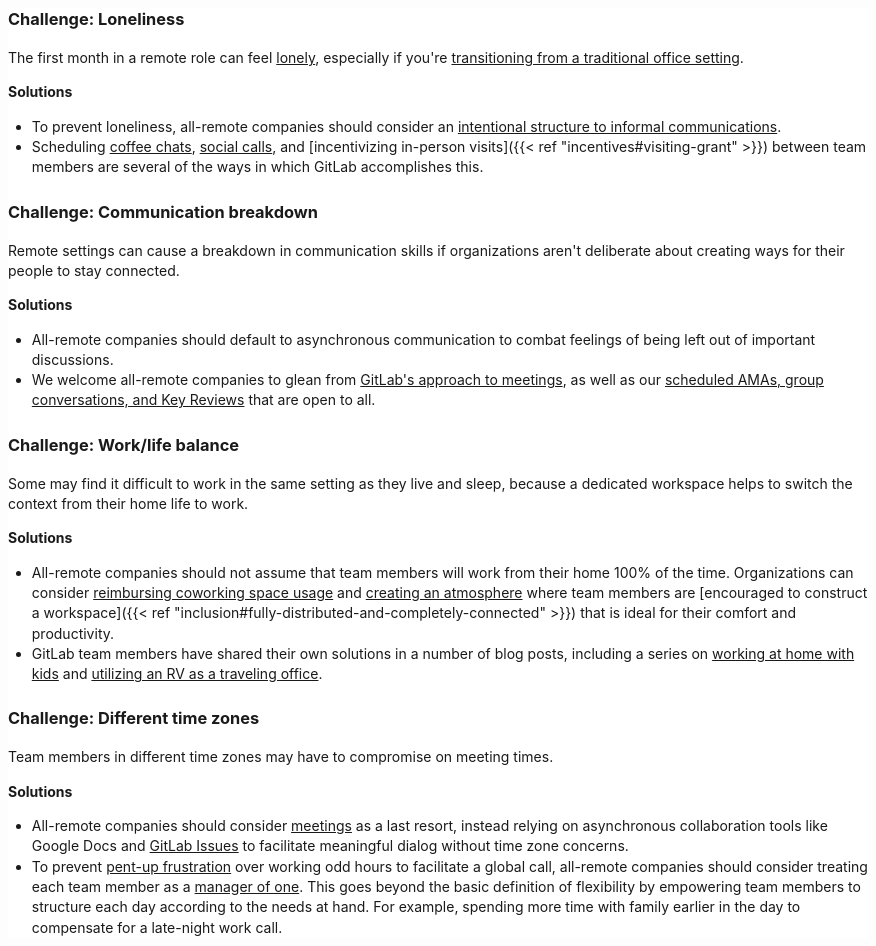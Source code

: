 ### Challenge: Loneliness

The first month in a remote role can feel [lonely](https://about.gitlab.com/blog/2018/04/27/remote-future-how-remote-companies-stay-connected/), especially if you're [transitioning from a traditional office setting](https://about.gitlab.com/blog/2018/03/15/working-at-gitlab-affects-my-life/).

**Solutions**

- To prevent loneliness, all-remote companies should consider an [intentional structure to informal communications](informal-communication/).
- Scheduling [coffee chats](informal-communication/#coffee-chats), [social calls](informal-communication/#social-calls), and [incentivizing in-person visits]({{< ref "incentives#visiting-grant" >}}) between team members are several of the ways in which GitLab accomplishes this.

### Challenge: Communication breakdown

Remote settings can cause a breakdown in communication skills if organizations aren't deliberate about creating ways for their people to stay connected.

**Solutions**

- All-remote companies should default to asynchronous communication to combat feelings of being left out of important discussions.
- We welcome all-remote companies to glean from [GitLab's approach to meetings](meetings/), as well as our [scheduled AMAs, group conversations, and Key Reviews](learning-and-development/#ask-me-anything-ama-group-conversations-and-key-meetings) that are open to all.

### Challenge: Work/life balance

Some may find it difficult to work in the same setting as they live and sleep, because a dedicated workspace helps to switch the context from their home life to work.

**Solutions**

- All-remote companies should not assume that team members will work from their home 100% of the time. Organizations can consider [reimbursing coworking space usage](/handbook/finance/spending-company-money/) and [creating an atmosphere](/handbook/finance/spending-company-money/) where team members are [encouraged to construct a workspace]({{< ref "inclusion#fully-distributed-and-completely-connected" >}}) that is ideal for their comfort and productivity.
- GitLab team members have shared their own solutions in a number of blog posts, including a series on [working at home with kids](https://about.gitlab.com/blog/2019/08/01/working-remotely-with-children-at-home/) and [utilizing an RV as a traveling office](https://about.gitlab.com/blog/2019/06/25/how-remote-work-at-gitlab-enables-location-independence/).

### Challenge: Different time zones

Team members in different time zones may have to compromise on meeting times.

**Solutions**

- All-remote companies should consider [meetings](meetings/) as a last resort, instead relying on asynchronous collaboration tools like Google Docs and [GitLab Issues](https://docs.gitlab.com/ee/user/project/issues/) to facilitate meaningful dialog without time zone concerns.
- To prevent [pent-up frustration](/handbook/values/#five-dysfunctions) over working odd hours to facilitate a global call, all-remote companies should consider treating each team member as a [manager of one](/handbook/values/#managers-of-one). This goes beyond the basic definition of flexibility by empowering team members to structure each day according to the needs at hand. For example, spending more time with family earlier in the day to compensate for a late-night work call.
